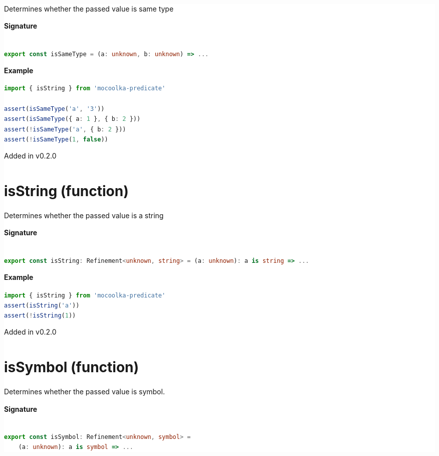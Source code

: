 Determines whether the passed value is same type

**Signature**

```ts

export const isSameType = (a: unknown, b: unknown) => ...

```

**Example**

```ts
import { isString } from 'mocoolka-predicate'

assert(isSameType('a', '3'))
assert(isSameType({ a: 1 }, { b: 2 }))
assert(!isSameType('a', { b: 2 }))
assert(!isSameType(1, false))
```

Added in v0.2.0

# isString (function)

Determines whether the passed value is a string

**Signature**

```ts

export const isString: Refinement<unknown, string> = (a: unknown): a is string => ...

```

**Example**

```ts
import { isString } from 'mocoolka-predicate'
assert(isString('a'))
assert(!isString(1))
```

Added in v0.2.0

# isSymbol (function)

Determines whether the passed value is symbol.

**Signature**

```ts

export const isSymbol: Refinement<unknown, symbol> =
    (a: unknown): a is symbol => ...

```
